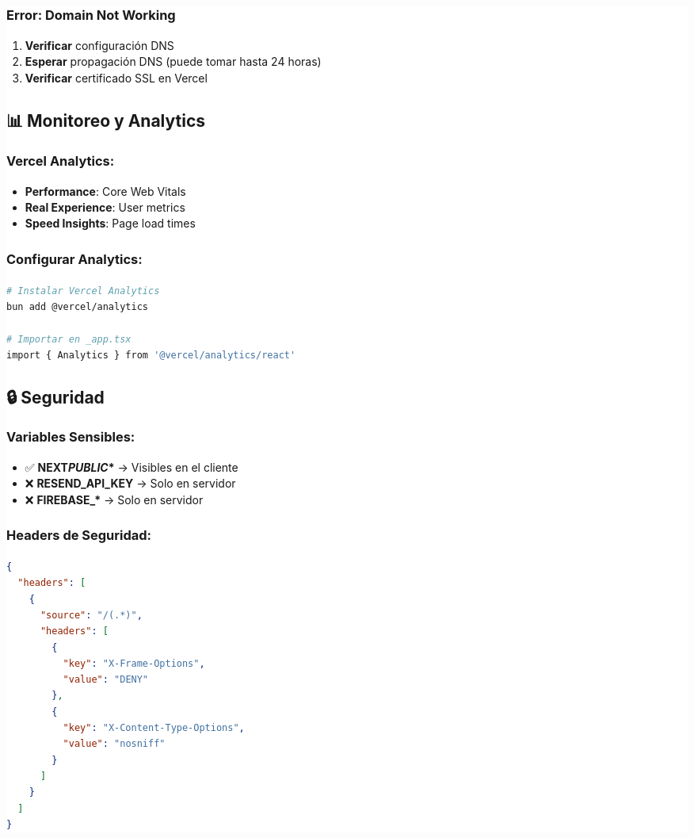 ### **Error: Domain Not Working**

1. **Verificar** configuración DNS
2. **Esperar** propagación DNS (puede tomar hasta 24 horas)
3. **Verificar** certificado SSL en Vercel

## 📊 Monitoreo y Analytics

### **Vercel Analytics:**

- **Performance**: Core Web Vitals
- **Real Experience**: User metrics
- **Speed Insights**: Page load times

### **Configurar Analytics:**

```bash
# Instalar Vercel Analytics
bun add @vercel/analytics

# Importar en _app.tsx
import { Analytics } from '@vercel/analytics/react'
```

## 🔒 Seguridad

### **Variables Sensibles:**

- ✅ **NEXT*PUBLIC*\*** → Visibles en el cliente
- ❌ **RESEND_API_KEY** → Solo en servidor
- ❌ **FIREBASE\_\*** → Solo en servidor

### **Headers de Seguridad:**

```json
{
  "headers": [
    {
      "source": "/(.*)",
      "headers": [
        {
          "key": "X-Frame-Options",
          "value": "DENY"
        },
        {
          "key": "X-Content-Type-Options",
          "value": "nosniff"
        }
      ]
    }
  ]
}
```
